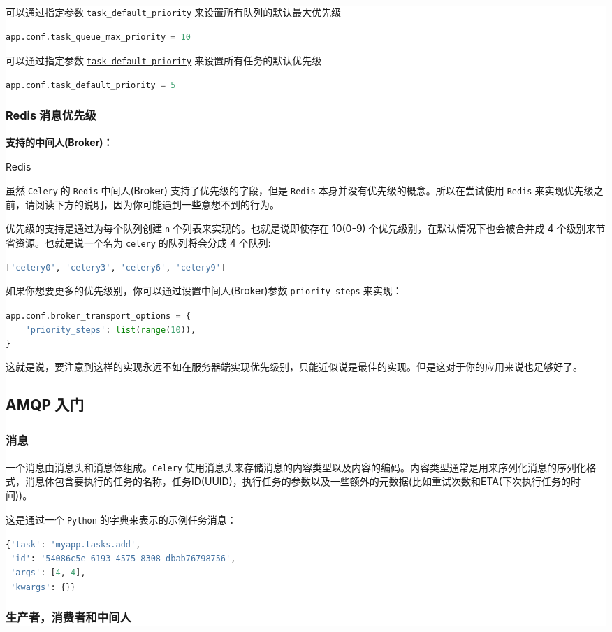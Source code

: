 可以通过指定参数 [`task_default_priority`](http://docs.celeryproject.org/en/latest/userguide/configuration.html#std:setting-task_queue_max_priority) 来设置所有队列的默认最大优先级

```python
app.conf.task_queue_max_priority = 10
```

可以通过指定参数 [`task_default_priority`](http://docs.celeryproject.org/en/latest/userguide/configuration.html#std:setting-task_default_priority) 来设置所有任务的默认优先级

```python
app.conf.task_default_priority = 5
```

### **Redis 消息优先级**

**支持的中间人\(Broker\)：**

Redis

虽然 `Celery` 的 `Redis` 中间人\(Broker\) 支持了优先级的字段，但是 `Redis` 本身并没有优先级的概念。所以在尝试使用 `Redis` 来实现优先级之前，请阅读下方的说明，因为你可能遇到一些意想不到的行为。

优先级的支持是通过为每个队列创建 `n` 个列表来实现的。也就是说即使存在 10\(0-9\) 个优先级别，在默认情况下也会被合并成 4 个级别来节省资源。也就是说一个名为 `celery` 的队列将会分成 4 个队列:

```python
['celery0', 'celery3', 'celery6', 'celery9']
```

如果你想要更多的优先级别，你可以通过设置中间人\(Broker\)参数 `priority_steps` 来实现：

```python
app.conf.broker_transport_options = {
    'priority_steps': list(range(10)),
}
```

这就是说，要注意到这样的实现永远不如在服务器端实现优先级别，只能近似说是最佳的实现。但是这对于你的应用来说也足够好了。

## AMQP 入门

### **消息**

一个消息由消息头和消息体组成。`Celery` 使用消息头来存储消息的内容类型以及内容的编码。内容类型通常是用来序列化消息的序列化格式，消息体包含要执行的任务的名称，任务ID\(UUID\)，执行任务的参数以及一些额外的元数据\(比如重试次数和ETA\(下次执行任务的时间\)\)。

这是通过一个 `Python` 的字典来表示的示例任务消息：

```python
{'task': 'myapp.tasks.add',
 'id': '54086c5e-6193-4575-8308-dbab76798756',
 'args': [4, 4],
 'kwargs': {}}
```

### **生产者，消费者和中间人**
